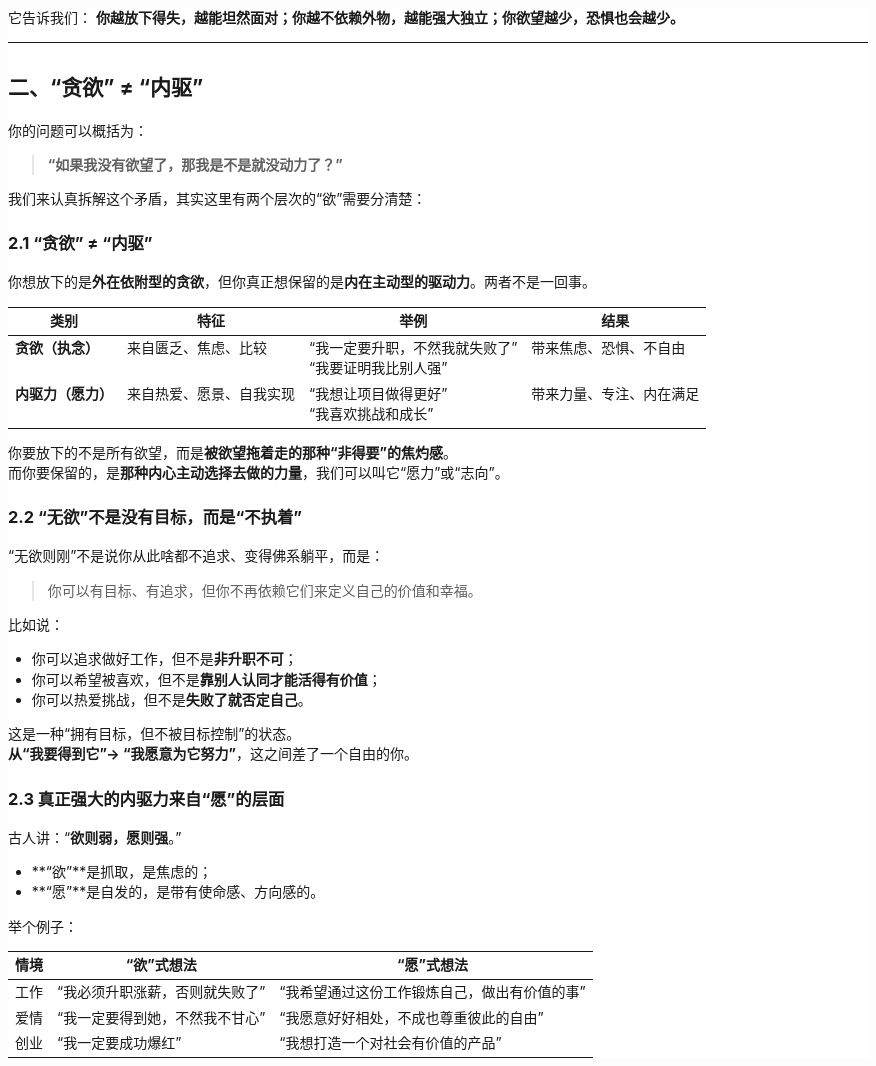 它告诉我们：
**你越放下得失，越能坦然面对；你越不依赖外物，越能强大独立；你欲望越少，恐惧也会越少。**

---

## 二、“贪欲” ≠ “内驱”

你的问题可以概括为：

> **“如果我没有欲望了，那我是不是就没动力了？”**

我们来认真拆解这个矛盾，其实这里有两个层次的“欲”需要分清楚：

### 2.1 “贪欲” ≠ “内驱”

你想放下的是**外在依附型的贪欲**，但你真正想保留的是**内在主动型的驱动力**。两者不是一回事。

| 类别 | 特征 | 举例 | 结果 |
|------|------|------|------|
| **贪欲（执念）** | 来自匮乏、焦虑、比较 | “我一定要升职，不然我就失败了”<br>“我要证明我比别人强” | 带来焦虑、恐惧、不自由 |
| **内驱力（愿力）** | 来自热爱、愿景、自我实现 | “我想让项目做得更好”<br>“我喜欢挑战和成长” | 带来力量、专注、内在满足 |

你要放下的不是所有欲望，而是**被欲望拖着走的那种“非得要”的焦灼感**。  
而你要保留的，是**那种内心主动选择去做的力量**，我们可以叫它“愿力”或“志向”。


### 2.2 “无欲”不是没有目标，而是“不执着”

“无欲则刚”不是说你从此啥都不追求、变得佛系躺平，而是：

> 你可以有目标、有追求，但你不再依赖它们来定义自己的价值和幸福。

比如说：
- 你可以追求做好工作，但不是**非升职不可**；
- 你可以希望被喜欢，但不是**靠别人认同才能活得有价值**；
- 你可以热爱挑战，但不是**失败了就否定自己**。

这是一种“拥有目标，但不被目标控制”的状态。  
**从“我要得到它”→ “我愿意为它努力”**，这之间差了一个自由的你。

### 2.3 真正强大的内驱力来自“愿”的层面

古人讲：“**欲则弱，愿则强**。”

- **“欲”**是抓取，是焦虑的；
- **“愿”**是自发的，是带有使命感、方向感的。

举个例子：

| 情境 | “欲”式想法 | “愿”式想法 |
|------|-------------|-------------|
| 工作 | “我必须升职涨薪，否则就失败了” | “我希望通过这份工作锻炼自己，做出有价值的事” |
| 爱情 | “我一定要得到她，不然我不甘心” | “我愿意好好相处，不成也尊重彼此的自由” |
| 创业 | “我一定要成功爆红” | “我想打造一个对社会有价值的产品” |
